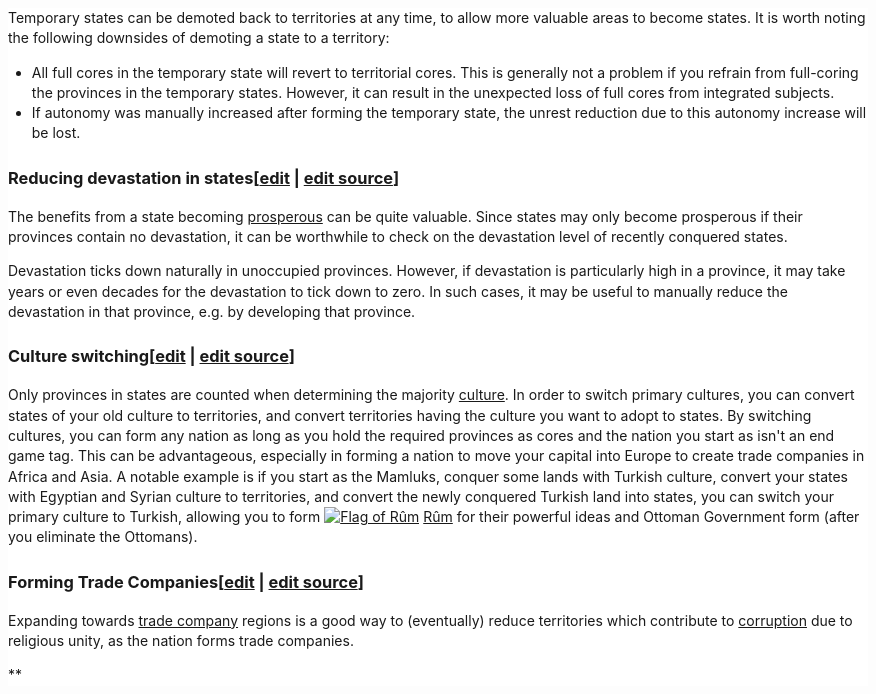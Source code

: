 Temporary states can be demoted back to territories at any time, to allow more valuable areas to become states. It is worth noting the following downsides of demoting a state to a territory:

*   All full cores in the temporary state will revert to territorial cores. This is generally not a problem if you refrain from full-coring the provinces in the temporary states. However, it can result in the unexpected loss of full cores from integrated subjects.
*   If autonomy was manually increased after forming the temporary state, the unrest reduction due to this autonomy increase will be lost.

### Reducing devastation in states\[[edit](/index.php?title=States_and_territories&veaction=edit&section=16 "Edit section: Reducing devastation in states") | [edit source](/index.php?title=States_and_territories&action=edit&section=16 "Edit section: Reducing devastation in states")\]

The benefits from a state becoming [prosperous](/Prosperity "Prosperity") can be quite valuable. Since states may only become prosperous if their provinces contain no devastation, it can be worthwhile to check on the devastation level of recently conquered states.

Devastation ticks down naturally in unoccupied provinces. However, if devastation is particularly high in a province, it may take years or even decades for the devastation to tick down to zero. In such cases, it may be useful to manually reduce the devastation in that province, e.g. by developing that province.

### Culture switching\[[edit](/index.php?title=States_and_territories&veaction=edit&section=17 "Edit section: Culture switching") | [edit source](/index.php?title=States_and_territories&action=edit&section=17 "Edit section: Culture switching")\]

Only provinces in states are counted when determining the majority [culture](/Culture "Culture"). In order to switch primary cultures, you can convert states of your old culture to territories, and convert territories having the culture you want to adopt to states. By switching cultures, you can form any nation as long as you hold the required provinces as cores and the nation you start as isn't an end game tag. This can be advantageous, especially in forming a nation to move your capital into Europe to create trade companies in Africa and Asia. A notable example is if you start as the Mamluks, conquer some lands with Turkish culture, convert your states with Egyptian and Syrian culture to territories, and convert the newly conquered Turkish land into states, you can switch your primary culture to Turkish, allowing you to form [![Flag of Rûm](/images/thumb/8/85/R%C3%BBm.png/20px-R%C3%BBm.png)](/R%C3%BBm "Rûm") [Rûm](/R%C3%BBm "Rûm") for their powerful ideas and Ottoman Government form (after you eliminate the Ottomans).

### Forming Trade Companies\[[edit](/index.php?title=States_and_territories&veaction=edit&section=18 "Edit section: Forming Trade Companies") | [edit source](/index.php?title=States_and_territories&action=edit&section=18 "Edit section: Forming Trade Companies")\]

Expanding towards [trade company](/Trade_company "Trade company") regions is a good way to (eventually) reduce territories which contribute to [corruption](/Corruption "Corruption") due to religious unity, as the nation forms trade companies.

**
